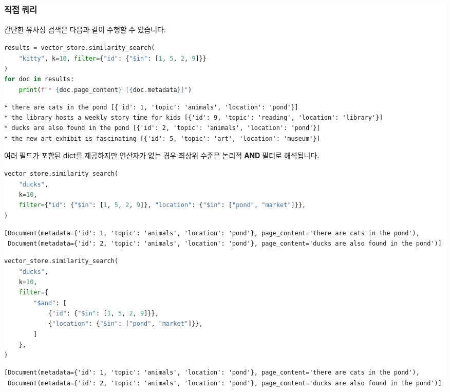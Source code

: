 ### 직접 쿼리

간단한 유사성 검색은 다음과 같이 수행할 수 있습니다:

```python
results = vector_store.similarity_search(
    "kitty", k=10, filter={"id": {"$in": [1, 5, 2, 9]}}
)
for doc in results:
    print(f"* {doc.page_content} [{doc.metadata}]")
```

```output
* there are cats in the pond [{'id': 1, 'topic': 'animals', 'location': 'pond'}]
* the library hosts a weekly story time for kids [{'id': 9, 'topic': 'reading', 'location': 'library'}]
* ducks are also found in the pond [{'id': 2, 'topic': 'animals', 'location': 'pond'}]
* the new art exhibit is fascinating [{'id': 5, 'topic': 'art', 'location': 'museum'}]
```

여러 필드가 포함된 dict를 제공하지만 연산자가 없는 경우 최상위 수준은 논리적 **AND** 필터로 해석됩니다.

```python
vector_store.similarity_search(
    "ducks",
    k=10,
    filter={"id": {"$in": [1, 5, 2, 9]}, "location": {"$in": ["pond", "market"]}},
)
```


```output
[Document(metadata={'id': 1, 'topic': 'animals', 'location': 'pond'}, page_content='there are cats in the pond'),
 Document(metadata={'id': 2, 'topic': 'animals', 'location': 'pond'}, page_content='ducks are also found in the pond')]
```


```python
vector_store.similarity_search(
    "ducks",
    k=10,
    filter={
        "$and": [
            {"id": {"$in": [1, 5, 2, 9]}},
            {"location": {"$in": ["pond", "market"]}},
        ]
    },
)
```


```output
[Document(metadata={'id': 1, 'topic': 'animals', 'location': 'pond'}, page_content='there are cats in the pond'),
 Document(metadata={'id': 2, 'topic': 'animals', 'location': 'pond'}, page_content='ducks are also found in the pond')]
```
